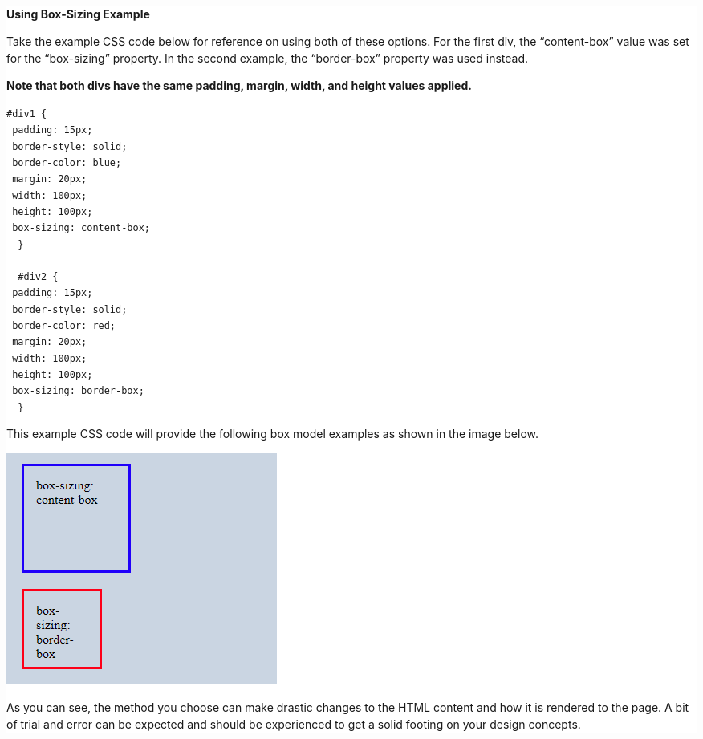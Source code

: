 **Using Box-Sizing Example**

Take the example CSS code below for reference on using both of these options. For the first div, the “content-box” value was set for the “box-sizing” property. In the second example, the “border-box” property was used instead.&#x20;

**Note that both divs have the same padding, margin, width, and height values applied.** &#x20;

```
#div1 {
 padding: 15px;
 border-style: solid;
 border-color: blue;
 margin: 20px;
 width: 100px;
 height: 100px;
 box-sizing: content-box;
  }

  #div2 {
 padding: 15px;
 border-style: solid;
 border-color: red;
 margin: 20px;
 width: 100px;
 height: 100px;
 box-sizing: border-box;
  }
```

This example CSS code will provide the following box model examples as shown in the image below.

![](<../../../../.gitbook/assets/image (9).png>)

As you can see, the method you choose can make drastic changes to the HTML content and how it is rendered to the page. A bit of trial and error can be expected and should be experienced to get a solid footing on your design concepts.&#x20;

#### &#x20;<a href="#exercise-10-minutes" id="exercise-10-minutes"></a>
